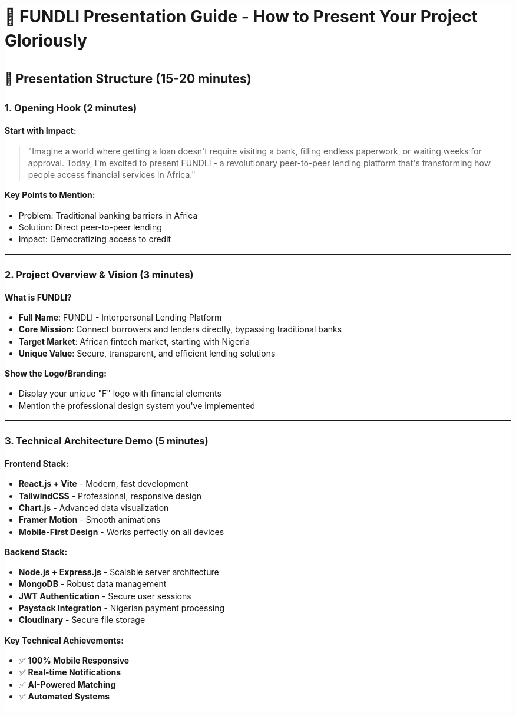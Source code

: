 # 🎯 FUNDLI Presentation Guide - How to Present Your Project Gloriously

## 🚀 **Presentation Structure (15-20 minutes)**

### **1. Opening Hook (2 minutes)**
**Start with Impact:**
> "Imagine a world where getting a loan doesn't require visiting a bank, filling endless paperwork, or waiting weeks for approval. Today, I'm excited to present FUNDLI - a revolutionary peer-to-peer lending platform that's transforming how people access financial services in Africa."

**Key Points to Mention:**
- Problem: Traditional banking barriers in Africa
- Solution: Direct peer-to-peer lending
- Impact: Democratizing access to credit

---

### **2. Project Overview & Vision (3 minutes)**

**What is FUNDLI?**
- **Full Name**: FUNDLI - Interpersonal Lending Platform
- **Core Mission**: Connect borrowers and lenders directly, bypassing traditional banks
- **Target Market**: African fintech market, starting with Nigeria
- **Unique Value**: Secure, transparent, and efficient lending solutions

**Show the Logo/Branding:**
- Display your unique "F" logo with financial elements
- Mention the professional design system you've implemented

---

### **3. Technical Architecture Demo (5 minutes)**

**Frontend Stack:**
- **React.js + Vite** - Modern, fast development
- **TailwindCSS** - Professional, responsive design
- **Chart.js** - Advanced data visualization
- **Framer Motion** - Smooth animations
- **Mobile-First Design** - Works perfectly on all devices

**Backend Stack:**
- **Node.js + Express.js** - Scalable server architecture
- **MongoDB** - Robust data management
- **JWT Authentication** - Secure user sessions
- **Paystack Integration** - Nigerian payment processing
- **Cloudinary** - Secure file storage

**Key Technical Achievements:**
- ✅ **100% Mobile Responsive**
- ✅ **Real-time Notifications**
- ✅ **AI-Powered Matching**
- ✅ **Automated Systems**

---